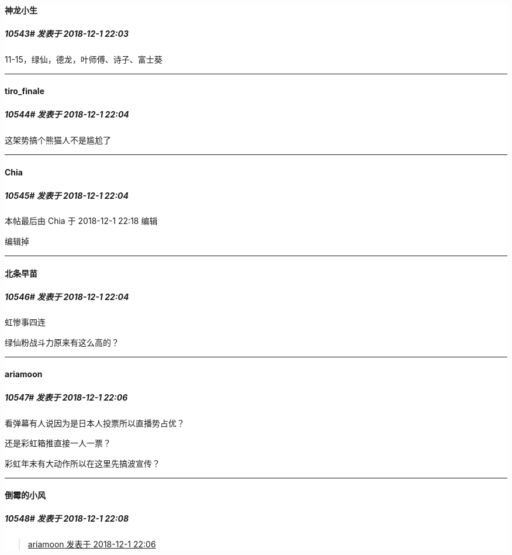 ####  神龙小生  
##### 10543#       发表于 2018-12-1 22:03


11-15，绿仙，德龙，叶师傅、诗子、富士葵


-----

####  tiro_finale  
##### 10544#       发表于 2018-12-1 22:04


这架势搞个熊猫人不是尴尬了


-----

####  Chia  
##### 10545#       发表于 2018-12-1 22:04


 本帖最后由 Chia 于 2018-12-1 22:18 编辑 

编辑掉


-----

####  北条早苗  
##### 10546#       发表于 2018-12-1 22:04


虹惨事四连

绿仙粉战斗力原来有这么高的？


-----

####  ariamoon  
##### 10547#       发表于 2018-12-1 22:06


看弹幕有人说因为是日本人投票所以直播势占优？


还是彩虹箱推直接一人一票？

彩虹年末有大动作所以在这里先搞波宣传？


-----

####  倒霉的小风  
##### 10548#       发表于 2018-12-1 22:08


<blockquote><a href="httphttps://bbs.saraba1st.com/2b/forum.php?mod=redirect&amp;goto=findpost&amp;pid=41794008&amp;ptid=1749659" target="_blank">ariamoon 发表于 2018-12-1 22:06</a>

